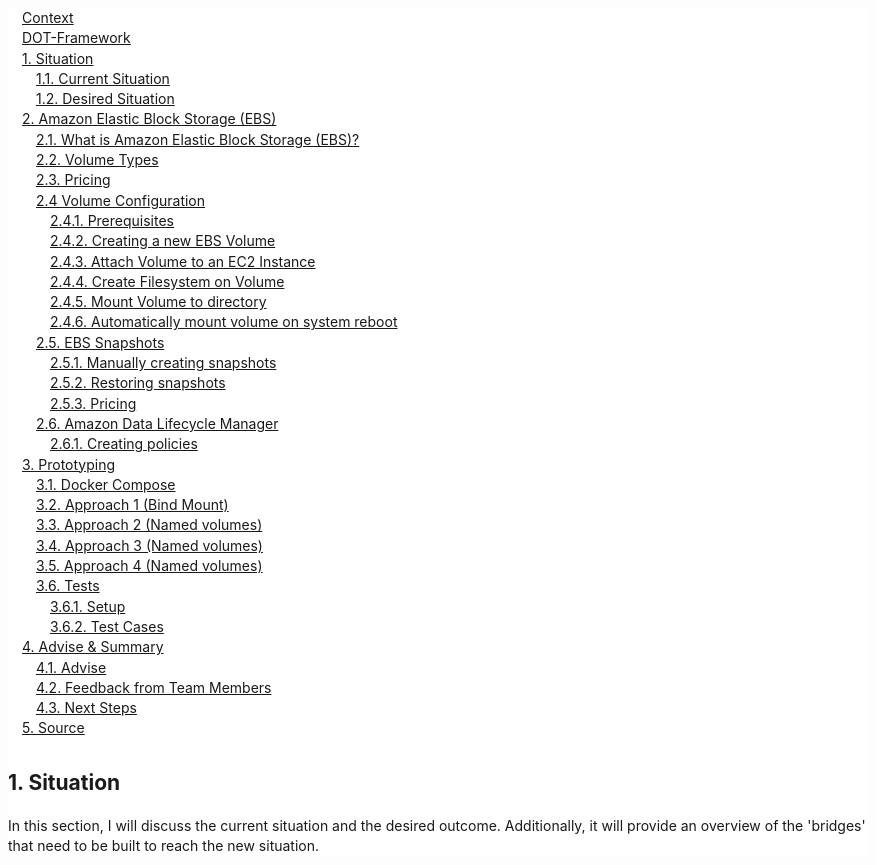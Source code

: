 <style>
  .toc > ul { padding-left: 1em; }
  .toc > * * ul { padding-left: 1em; }
  .toc > * > li { list-style-type: none; }
  .toc > * * > li { list-style-type: none; }
</style>

<div class="toc">

- [Context](#context)
- [DOT-Framework](#dot-framework)
- [1. Situation](#1-situation)
  - [1.1. Current Situation](#11-current-situation)
  - [1.2. Desired Situation](#12-desired-situation)
- [2. Amazon Elastic Block Storage (EBS)](#2-amazon-elastic-block-storage-ebs)
  - [2.1. What is Amazon Elastic Block Storage (EBS)?](#21-what-is-amazon-elastic-block-storage-ebs)
  - [2.2. Volume Types](#22-volume-types)
  - [2.3. Pricing](#23-pricing)
  - [2.4 Volume Configuration](#24-volume-configuration)
    - [2.4.1. Prerequisites](#241-prerequisites)
    - [2.4.2. Creating a new EBS Volume](#242-creating-a-new-ebs-volume)
    - [2.4.3. Attach Volume to an EC2 Instance](#243-attach-volume-to-an-ec2-instance)
    - [2.4.4. Create Filesystem on Volume](#244-create-filesystem-on-volume)
    - [2.4.5. Mount Volume to directory](#245-mount-volume-to-directory)
    - [2.4.6. Automatically mount volume on system reboot](#246-automatically-mount-volume-on-system-reboot)
  - [2.5. EBS Snapshots](#25-ebs-snapshots)
    - [2.5.1. Manually creating snapshots](#251-manually-creating-snapshots)
    - [2.5.2. Restoring snapshots](#252-restoring-snapshots)
    - [2.5.3. Pricing](#253-pricing)
  - [2.6. Amazon Data Lifecycle Manager](#26-amazon-data-lifecycle-manager)
    - [2.6.1. Creating policies](#261-creating-policies)
- [3. Prototyping](#3-prototyping)
  - [3.1. Docker Compose](#31-docker-compose)
  - [3.2. Approach 1 (Bind Mount)](#32-approach-1-bind-mount)
  - [3.3. Approach 2 (Named volumes)](#33-approach-2-named-volumes)
  - [3.4. Approach 3 (Named volumes)](#34-approach-3-named-volumes)
  - [3.5. Approach 4 (Named volumes)](#35-approach-4-named-volumes)
  - [3.6. Tests](#36-tests)
    - [3.6.1. Setup](#361-setup)
    - [3.6.2. Test Cases](#362-test-cases)
- [4. Advise \& Summary](#4-advise--summary)
  - [4.1. Advise](#41-advise)
  - [4.2. Feedback from Team Members](#42-feedback-from-team-members)
  - [4.3. Next Steps](#43-next-steps)
- [5. Source](#5-source)

</div>

<div style="page-break-after: always;"></div>

## 1. Situation
In this section, I will discuss the current situation and the desired outcome. Additionally, it will provide an overview of the 'bridges' that need to be built to reach the new situation.
